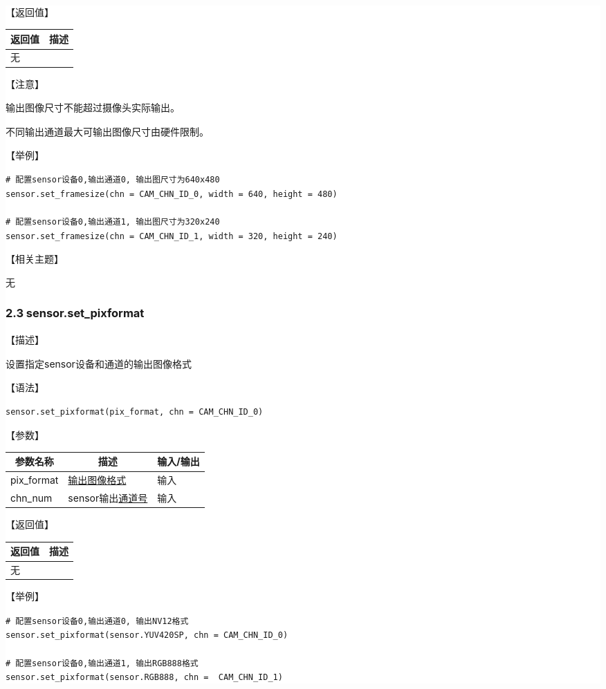 【返回值】

| 返回值 | 描述 |
| ------ | ---- |
| 无     |      |

【注意】

输出图像尺寸不能超过摄像头实际输出。

不同输出通道最大可输出图像尺寸由硬件限制。

【举例】

```
# 配置sensor设备0,输出通道0, 输出图尺寸为640x480
sensor.set_framesize(chn = CAM_CHN_ID_0, width = 640, height = 480)

# 配置sensor设备0,输出通道1, 输出图尺寸为320x240
sensor.set_framesize(chn = CAM_CHN_ID_1, width = 320, height = 240)
```



【相关主题】

无

### 2.3 sensor.set_pixformat

【描述】

设置指定sensor设备和通道的输出图像格式

【语法】

```
sensor.set_pixformat(pix_format, chn = CAM_CHN_ID_0)
```



【参数】

| 参数名称   | 描述                                                         | 输入/输出 |
| ---------- | ------------------------------------------------------------ | --------- |
| pix_format | [输出图像格式](https://developer.canaan-creative.com/k230_canmv/main/zh/api/mpp/K230_CanMV_Sensor模块API手册.html#pixel-format) | 输入      |
| chn_num    | sensor输出[通道号](https://developer.canaan-creative.com/k230_canmv/main/zh/api/mpp/K230_CanMV_Sensor模块API手册.html#channel) | 输入      |

【返回值】

| 返回值 | 描述 |
| ------ | ---- |
| 无     |      |

【举例】

```
# 配置sensor设备0,输出通道0, 输出NV12格式
sensor.set_pixformat(sensor.YUV420SP, chn = CAM_CHN_ID_0)

# 配置sensor设备0,输出通道1, 输出RGB888格式
sensor.set_pixformat(sensor.RGB888, chn =  CAM_CHN_ID_1)
```
